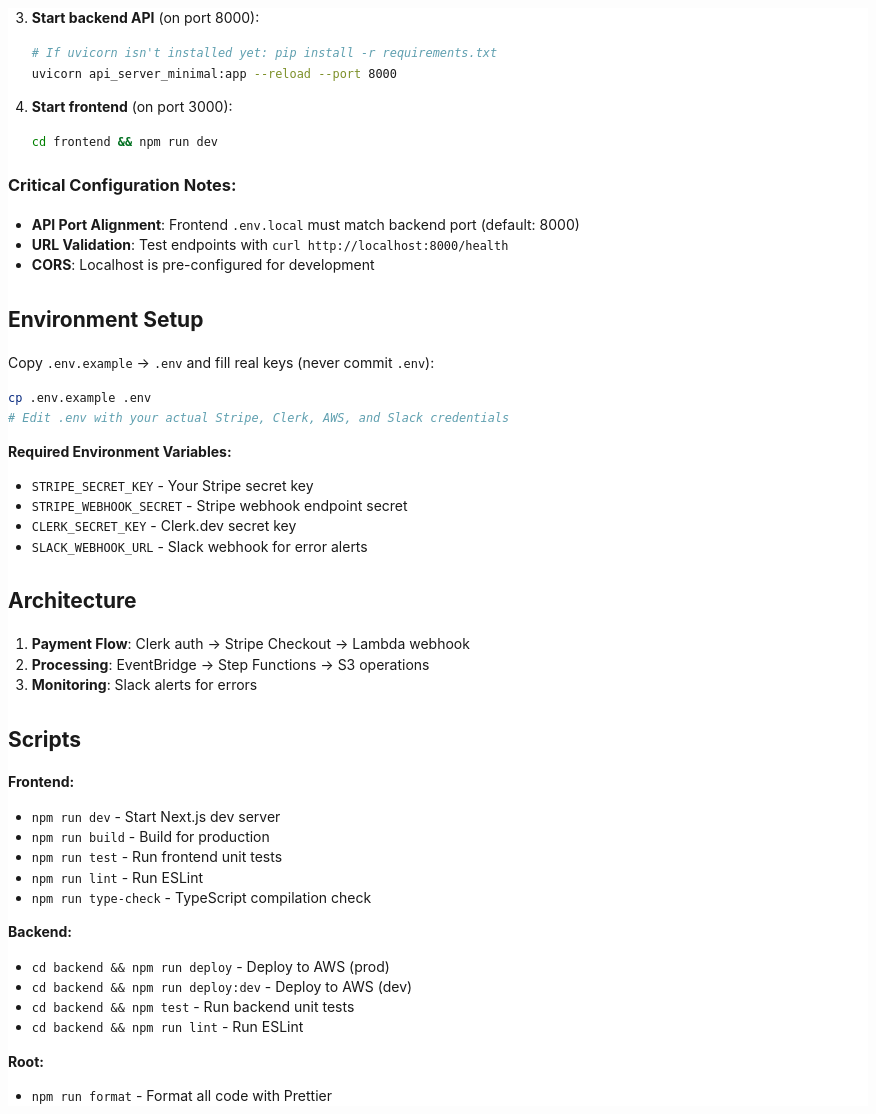 3. **Start backend API** (on port 8000):
   ```bash
   # If uvicorn isn't installed yet: pip install -r requirements.txt
   uvicorn api_server_minimal:app --reload --port 8000
   ```

4. **Start frontend** (on port 3000):
   ```bash
   cd frontend && npm run dev
   ```

### Critical Configuration Notes:
- **API Port Alignment**: Frontend `.env.local` must match backend port (default: 8000)
- **URL Validation**: Test endpoints with `curl http://localhost:8000/health`
- **CORS**: Localhost is pre-configured for development

## Environment Setup

Copy `.env.example` → `.env` and fill real keys (never commit `.env`):

```bash
cp .env.example .env
# Edit .env with your actual Stripe, Clerk, AWS, and Slack credentials
```

**Required Environment Variables:**
- `STRIPE_SECRET_KEY` - Your Stripe secret key
- `STRIPE_WEBHOOK_SECRET` - Stripe webhook endpoint secret
- `CLERK_SECRET_KEY` - Clerk.dev secret key
- `SLACK_WEBHOOK_URL` - Slack webhook for error alerts

## Architecture

1. **Payment Flow**: Clerk auth → Stripe Checkout → Lambda webhook
2. **Processing**: EventBridge → Step Functions → S3 operations
3. **Monitoring**: Slack alerts for errors

## Scripts

**Frontend:**
- `npm run dev` - Start Next.js dev server
- `npm run build` - Build for production
- `npm run test` - Run frontend unit tests
- `npm run lint` - Run ESLint
- `npm run type-check` - TypeScript compilation check

**Backend:**
- `cd backend && npm run deploy` - Deploy to AWS (prod)
- `cd backend && npm run deploy:dev` - Deploy to AWS (dev)
- `cd backend && npm test` - Run backend unit tests
- `cd backend && npm run lint` - Run ESLint

**Root:**
- `npm run format` - Format all code with Prettier
